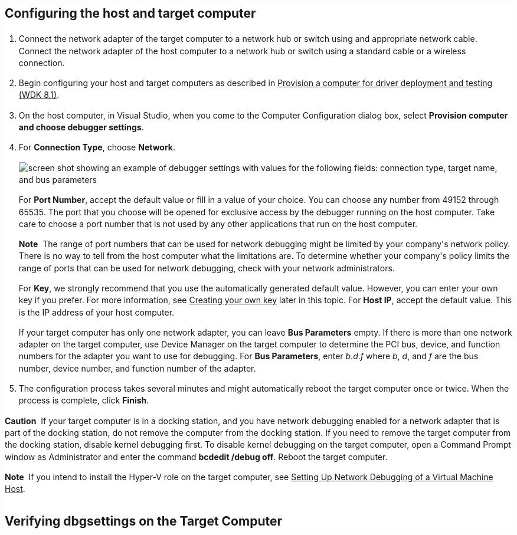 ## <span id="Configuring_the_host_and_target_computer"></span><span id="configuring_the_host_and_target_computer"></span><span id="CONFIGURING_THE_HOST_AND_TARGET_COMPUTER"></span>Configuring the host and target computer


1.  Connect the network adapter of the target computer to a network hub or switch using and appropriate network cable. Connect the network adapter of the host computer to a network hub or switch using a standard cable or a wireless connection.
2.  Begin configuring your host and target computers as described in [Provision a computer for driver deployment and testing (WDK 8.1)](https://docs.microsoft.com/windows-hardware/drivers/gettingstarted/provision-a-target-computer-wdk-8-1).
3.  On the host computer, in Visual Studio, when you come to the Computer Configuration dialog box, select **Provision computer and choose debugger settings**.
4.  For **Connection Type**, choose **Network**.

    ![screen shot showing an example of debugger settings with values for the following fields: connection type, target name, and bus parameters](images/setupnetvs.png)

    For **Port Number**, accept the default value or fill in a value of your choice. You can choose any number from 49152 through 65535. The port that you choose will be opened for exclusive access by the debugger running on the host computer. Take care to choose a port number that is not used by any other applications that run on the host computer.

    **Note**  The range of port numbers that can be used for network debugging might be limited by your company's network policy. There is no way to tell from the host computer what the limitations are. To determine whether your company's policy limits the range of ports that can be used for network debugging, check with your network administrators.

    For **Key**, we strongly recommend that you use the automatically generated default value. However, you can enter your own key if you prefer. For more information, see [Creating your own key](#creating-your-own-key) later in this topic. For **Host IP**, accept the default value. This is the IP address of your host computer.

    If your target computer has only one network adapter, you can leave **Bus Parameters** empty. If there is more than one network adapter on the target computer, use Device Manager on the target computer to determine the PCI bus, device, and function numbers for the adapter you want to use for debugging. For **Bus Parameters**, enter *b*.*d*.*f* where *b*, *d*, and *f* are the bus number, device number, and function number of the adapter.

5.  The configuration process takes several minutes and might automatically reboot the target computer once or twice. When the process is complete, click **Finish**.

**Caution**  If your target computer is in a docking station, and you have network debugging enabled for a network adapter that is part of the docking station, do not remove the computer from the docking station. If you need to remove the target computer from the docking station, disable kernel debugging first. To disable kernel debugging on the target computer, open a Command Prompt window as Administrator and enter the command **bcdedit /debug off**. Reboot the target computer.

 

**Note**  If you intend to install the Hyper-V role on the target computer, see [Setting Up Network Debugging of a Virtual Machine Host](setting-up-network-debugging-of-a-virtual-machine-host.md).

 

## <span id="Verifying_dbgsettings_on_the_Target_Computer"></span><span id="verifying_dbgsettings_on_the_target_computer"></span><span id="VERIFYING_DBGSETTINGS_ON_THE_TARGET_COMPUTER"></span>Verifying dbgsettings on the Target Computer
